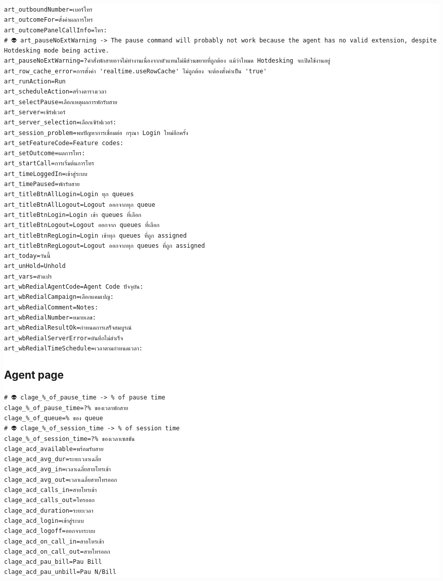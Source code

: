     art_outboundNumber=เบอร์โทร
    art_outcomeFor=ตั้งค่าผลการโทร
    art_outcomePanelCallInfo=โทร:
    # 👽 art_pauseNoExtWarning -> The pause command will probably not work because the agent has no valid extension, despite Hotdesking mode being active.
    art_pauseNoExtWarning=?คำสั่งพักสายอาจไม่ทำงานเนื่องจากตัวแทนไม่มีส่วนขยายที่ถูกต้อง แม้ว่าโหมด Hotdesking จะเปิดใช้งานอยู่
    art_row_cache_error=การตั้งค่า 'realtime.useRowCache' ไม่ถูกต้อง จะต้องตั้งค่าเป็น 'true'
    art_runAction=Run
    art_scheduleAction=สร้างตารางเวลา
    art_selectPause=เลือกเหตุผลการพักรับสาย
    art_server=เซิร์ฟเวอร์
    art_server_selection=เลือกเซิร์ฟเวอร์:
    art_session_problem=พบปัญหาการเชื่อมต่อ กรุณา Login ใหม่อีกครั้ง
    art_setFeatureCode=Feature codes:
    art_setOutcome=ผลการโทร:
    art_startCall=การเริ่มต้นการโทร
    art_timeLoggedIn=เข้าสู่ระบบ
    art_timePaused=พักรับสาย
    art_titleBtnAllLogin=Login ทุก queues
    art_titleBtnAllLogout=Logout ออกจากทุก queue
    art_titleBtnLogin=Login เข้า queues ที่เลือก
    art_titleBtnLogout=Logout ออกจาก queues ที่เลือก
    art_titleBtnRegLogin=Login เข้าทุก queues ที่ถูก assigned 
    art_titleBtnRegLogout=Logout ออกจากทุก queues ที่ถูก assigned 
    art_today=วันนี้
    art_unHold=Unhold
    art_vars=ตัวแปร
    art_wbRedialAgentCode=Agent Code ปัจจุบัน:
    art_wbRedialCampaign=เลือกแคมเปญ:
    art_wbRedialComment=Notes:
    art_wbRedialNumber=หมายเลข:
    art_wbRedialResultOk=กำหนดการเสร็จสมบูรณ์
    art_wbRedialServerError=บันทึกไม่สำเร็จ
    art_wbRedialTimeSchedule=เวลาตามกำหนดเวลา:

## Agent page



    # 👽 clage_%_of_pause_time -> % of pause time
    clage_%_of_pause_time=?% ของเวลาพักสาย
    clage_%_of_queue=% ของ queue
    # 👽 clage_%_of_session_time -> % of session time
    clage_%_of_session_time=?% ของเวลาเซสชัน
    clage_acd_available=พร้อมรับสาย
    clage_acd_avg_dur=ระยะเวลาเฉลี่ย
    clage_acd_avg_in=เวลาเฉลี่ยสายโทรเข้า
    clage_acd_avg_out=เวลาเฉลี่ยสายโทรออก
    clage_acd_calls_in=สายโทรเข้า
    clage_acd_calls_out=โทรออก
    clage_acd_duration=ระยะเวลา
    clage_acd_login=เข้าสู่ระบบ
    clage_acd_logoff=ออกจากระบบ
    clage_acd_on_call_in=สายโทรเข้า
    clage_acd_on_call_out=สายโทรออก
    clage_acd_pau_bill=Pau Bill
    clage_acd_pau_unbill=Pau N/Bill